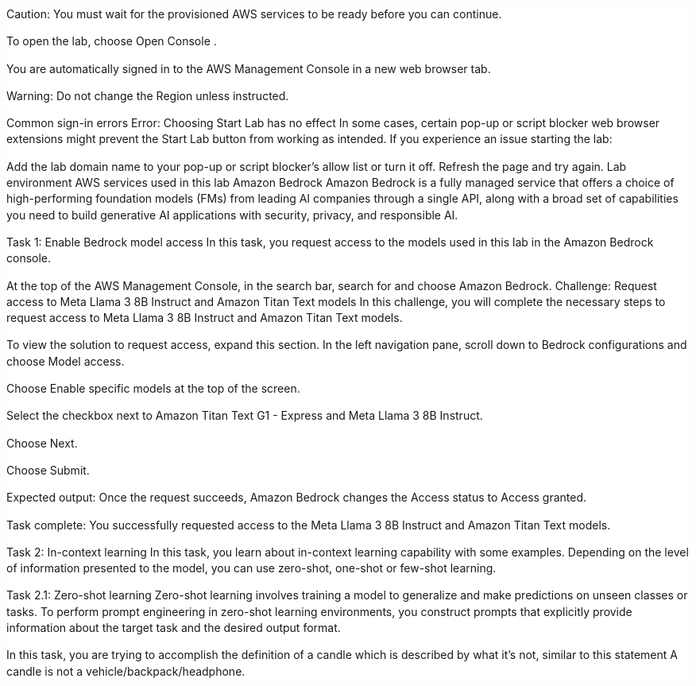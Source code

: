  Caution: You must wait for the provisioned AWS services to be ready before you can continue.

To open the lab, choose Open Console .

You are automatically signed in to the AWS Management Console in a new web browser tab.

 Warning: Do not change the Region unless instructed.

Common sign-in errors
Error: Choosing Start Lab has no effect
In some cases, certain pop-up or script blocker web browser extensions might prevent the Start Lab button from working as intended. If you experience an issue starting the lab:

Add the lab domain name to your pop-up or script blocker’s allow list or turn it off.
Refresh the page and try again.
Lab environment
AWS services used in this lab
Amazon Bedrock
Amazon Bedrock is a fully managed service that offers a choice of high-performing foundation models (FMs) from leading AI companies through a single API, along with a broad set of capabilities you need to build generative AI applications with security, privacy, and responsible AI.

Task 1: Enable Bedrock model access
In this task, you request access to the models used in this lab in the Amazon Bedrock console.

At the top of the AWS Management Console, in the search bar, search for and choose Amazon Bedrock.
Challenge: Request access to Meta Llama 3 8B Instruct and Amazon Titan Text models
In this challenge, you will complete the necessary steps to request access to Meta Llama 3 8B Instruct and Amazon Titan Text models.

To view the solution to request access, expand this section.
In the left navigation pane, scroll down to Bedrock configurations and choose Model access.

Choose Enable specific models at the top of the screen.

Select the checkbox next to Amazon Titan Text G1 - Express and Meta Llama 3 8B Instruct.

Choose Next.

Choose Submit.

 Expected output: Once the request succeeds, Amazon Bedrock changes the Access status to  Access granted.

 Task complete: You successfully requested access to the Meta Llama 3 8B Instruct and Amazon Titan Text models.

Task 2: In-context learning
In this task, you learn about in-context learning capability with some examples. Depending on the level of information presented to the model, you can use zero-shot, one-shot or few-shot learning.

Task 2.1: Zero-shot learning
Zero-shot learning involves training a model to generalize and make predictions on unseen classes or tasks. To perform prompt engineering in zero-shot learning environments, you construct prompts that explicitly provide information about the target task and the desired output format.

In this task, you are trying to accomplish the definition of a candle which is described by what it’s not, similar to this statement A candle is not a vehicle/backpack/headphone.
